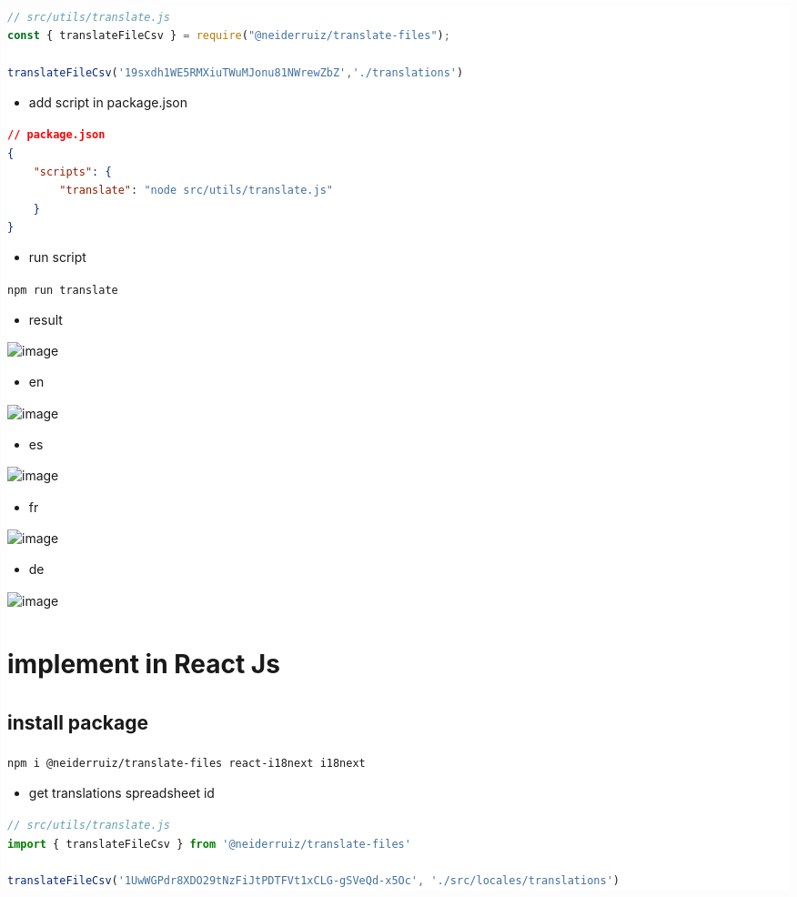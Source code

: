 
```javascript
// src/utils/translate.js
const { translateFileCsv } = require("@neiderruiz/translate-files");

translateFileCsv('19sxdh1WE5RMXiuTWuMJonu81NWrewZbZ','./translations')

```
- add script in package.json
```json
// package.json
{
    "scripts": {
        "translate": "node src/utils/translate.js"
    }
}
```

- run script

```bash
npm run translate
```

- result

![image](https://user-images.githubusercontent.com/57574910/190472890-5a6d1d64-7cd7-4480-9ece-23a4906b008e.png)

- en

<img width="218" alt="image" src="https://github.com/neiderruiz/translate-files/assets/57574910/62e29d22-2f12-4f78-92a6-4627d538f3be">

- es

<img width="218" alt="image" src="https://github.com/neiderruiz/translate-files/assets/57574910/0020f998-75ac-4a23-9e8b-d027b5ae9114">

- fr

<img width="218" alt="image" src="https://github.com/neiderruiz/translate-files/assets/57574910/63a73927-8dd7-4072-b5c1-04b24773afb6">

- de
  
<img width="218" alt="image" src="https://github.com/neiderruiz/translate-files/assets/57574910/3cdc0dbe-f25a-49a0-97c9-9e63fc7a61aa">


# implement in React Js

## install package

```bash
npm i @neiderruiz/translate-files react-i18next i18next
```

- get translations spreadsheet id

```javascript
// src/utils/translate.js
import { translateFileCsv } from '@neiderruiz/translate-files'

translateFileCsv('1UwWGPdr8XDO29tNzFiJtPDTFVt1xCLG-gSVeQd-x5Oc', './src/locales/translations')

```
